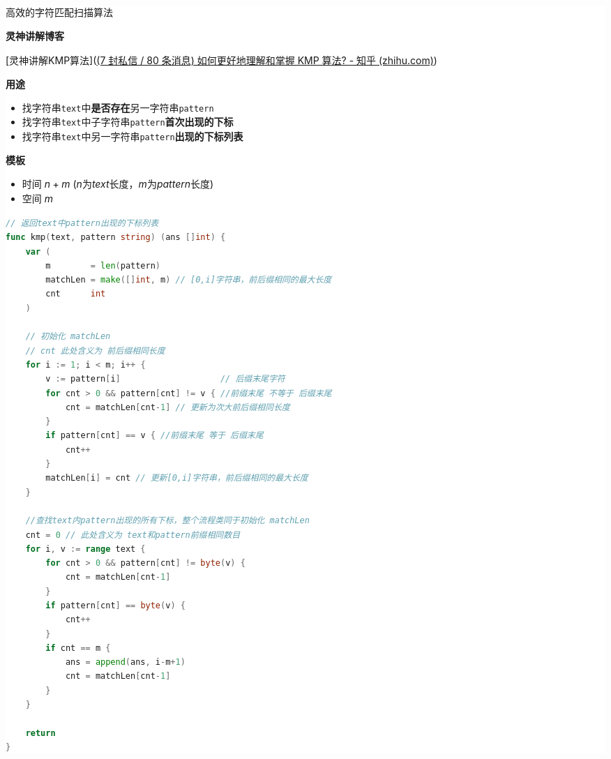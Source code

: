高效的字符匹配扫描算法

**灵神讲解博客**

[灵神讲解KMP算法]([(7 封私信 / 80 条消息) 如何更好地理解和掌握 KMP 算法? - 知乎 (zhihu.com)](https://www.zhihu.com/question/21923021/answer/37475572))

**用途**

- 找字符串`text`中**是否存在**另一字符串`pattern`
- 找字符串`text`中子字符串`pattern`**首次出现的下标**
- 找字符串`text`中另一字符串`pattern`**出现的下标列表**

**模板**

- 时间 $n+m$ ($n$为$text$长度，$m$为$pattern$长度)
- 空间 $m$

```go []
// 返回text中pattern出现的下标列表
func kmp(text, pattern string) (ans []int) {
	var (
		m        = len(pattern)
		matchLen = make([]int, m) // [0,i]字符串，前后缀相同的最大长度
		cnt      int
	)

	// 初始化 matchLen
	// cnt 此处含义为 前后缀相同长度
	for i := 1; i < m; i++ {
		v := pattern[i]                    // 后缀末尾字符
		for cnt > 0 && pattern[cnt] != v { //前缀末尾 不等于 后缀末尾
			cnt = matchLen[cnt-1] // 更新为次大前后缀相同长度
		}
		if pattern[cnt] == v { //前缀末尾 等于 后缀末尾
			cnt++
		}
		matchLen[i] = cnt // 更新[0,i]字符串，前后缀相同的最大长度
	}

	//查找text内pattern出现的所有下标，整个流程类同于初始化 matchLen
	cnt = 0 // 此处含义为 text和pattern前缀相同数目
	for i, v := range text {
		for cnt > 0 && pattern[cnt] != byte(v) {
			cnt = matchLen[cnt-1]
		}
		if pattern[cnt] == byte(v) {
			cnt++
		}
		if cnt == m {
			ans = append(ans, i-m+1)
			cnt = matchLen[cnt-1]
		}
	}

	return
}
```

